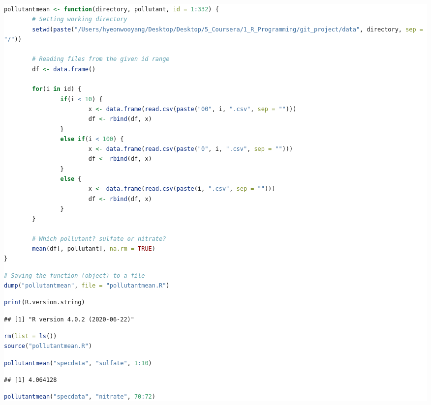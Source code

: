``` r
pollutantmean <- function(directory, pollutant, id = 1:332) {
        # Setting working directory
        setwd(paste("/Users/hyeonwooyang/Desktop/Desktop/5_Coursera/1_R_Programming/git_project/data", directory, sep = "/"))
        
        # Reading files from the given id range
        df <- data.frame()
        
        for(i in id) {
                if(i < 10) {
                        x <- data.frame(read.csv(paste("00", i, ".csv", sep = "")))
                        df <- rbind(df, x)
                }
                else if(i < 100) {
                        x <- data.frame(read.csv(paste("0", i, ".csv", sep = "")))
                        df <- rbind(df, x)
                }
                else {
                        x <- data.frame(read.csv(paste(i, ".csv", sep = "")))
                        df <- rbind(df, x)
                }
        }
        
        # Which pollutant? sulfate or nitrate?
        mean(df[, pollutant], na.rm = TRUE)
}
```

``` r
# Saving the function (object) to a file
dump("pollutantmean", file = "pollutantmean.R")
```

``` r
print(R.version.string)
```

    ## [1] "R version 4.0.2 (2020-06-22)"

``` r
rm(list = ls())
source("pollutantmean.R")
```

``` r
pollutantmean("specdata", "sulfate", 1:10)
```

    ## [1] 4.064128

``` r
pollutantmean("specdata", "nitrate", 70:72)
```
